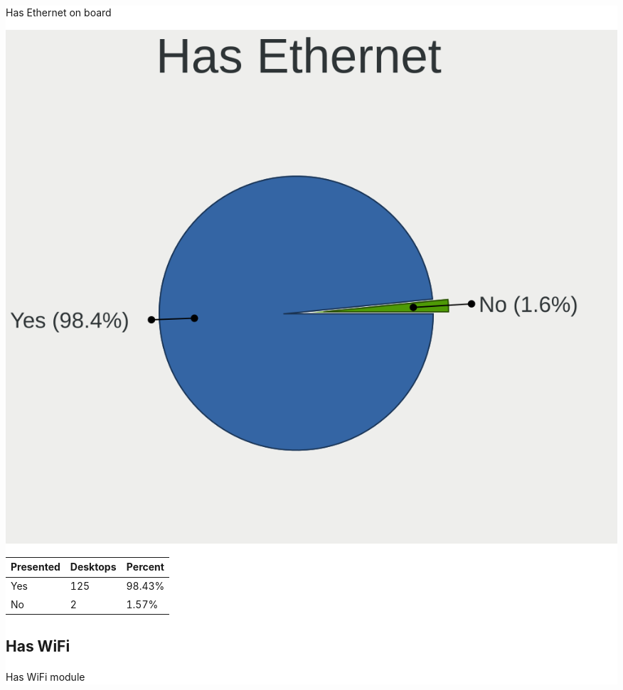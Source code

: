 Has Ethernet on board

![Has Ethernet](./images/pie_chart_bsd/node_has_ethernet.svg)


| Presented | Desktops | Percent |
|-----------|----------|---------|
| Yes       | 125      | 98.43%  |
| No        | 2        | 1.57%   |

Has WiFi
--------

Has WiFi module
